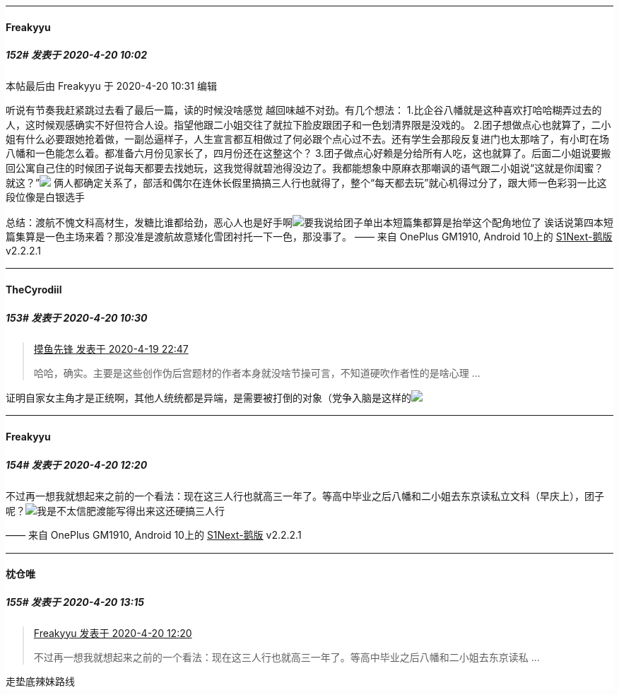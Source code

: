 
-----

####  Freakyyu  
##### 152#       发表于 2020-4-20 10:02


 本帖最后由 Freakyyu 于 2020-4-20 10:31 编辑 

听说有节奏我赶紧跳过去看了最后一篇，读的时候没啥感觉 越回味越不对劲。有几个想法：
1.比企谷八幡就是这种喜欢打哈哈糊弄过去的人，这时候观感确实不好但符合人设。指望他跟二小姐交往了就拉下脸皮跟团子和一色划清界限是没戏的。
2.团子想做点心也就算了，二小姐有什么必要跟她抢着做，一副怂逼样子，人生宣言都互相做过了何必跟个点心过不去。还有学生会那段反复进门也太那啥了，有小町在场八幡和一色能怎么着。都准备六月份见家长了，四月份还在这整这个？
3.团子做点心好赖是分给所有人吃，这也就算了。后面二小姐说要搬回公寓自己住的时候团子说每天都要去找她玩，这我觉得就碧池得没边了。我都能想象中原麻衣那嘲讽的语气跟二小姐说“这就是你闺蜜？就这？”<img src="https://static.saraba1st.com/image/smiley/face2017/049.png" referrerpolicy="no-referrer">
俩人都确定关系了，部活和偶尔在连休长假里搞搞三人行也就得了，整个“每天都去玩”就心机得过分了，跟大师一色彩羽一比这段位像是白银选手

总结：渡航不愧文科高材生，发糖比谁都给劲，恶心人也是好手啊<img src="https://static.saraba1st.com/image/smiley/face2017/047.png" referrerpolicy="no-referrer">要我说给团子单出本短篇集都算是抬举这个配角地位了
诶话说第四本短篇集算是一色主场来着？那没准是渡航故意矮化雪团衬托一下一色，那没事了。
—— 来自 OnePlus GM1910, Android 10上的 [S1Next-鹅版](https://github.com/ykrank/S1-Next/releases) v2.2.2.1


-----

####  TheCyrodiil  
##### 153#       发表于 2020-4-20 10:30


<blockquote><a href="httphttps://bbs.saraba1st.com/2b/forum.php?mod=redirect&amp;goto=findpost&amp;pid=47137517&amp;ptid=1924801" target="_blank">摸鱼先锋 发表于 2020-4-19 22:47</a>

哈哈，确实。主要是这些创作伪后宫题材的作者本身就没啥节操可言，不知道硬吹作者性的是啥心理 ...</blockquote>
证明自家女主角才是正统啊，其他人统统都是异端，是需要被打倒的对象（党争入脑是这样的<img src="https://static.saraba1st.com/image/smiley/face2017/066.png" referrerpolicy="no-referrer">


-----

####  Freakyyu  
##### 154#       发表于 2020-4-20 12:20


不过再一想我就想起来之前的一个看法：现在这三人行也就高三一年了。等高中毕业之后八幡和二小姐去东京读私立文科（早庆上），团子呢？<img src="https://static.saraba1st.com/image/smiley/face2017/048.png" referrerpolicy="no-referrer">我是不太信肥渡能写得出来这还硬搞三人行

—— 来自 OnePlus GM1910, Android 10上的 [S1Next-鹅版](https://github.com/ykrank/S1-Next/releases) v2.2.2.1


-----

####  枕仓唯  
##### 155#       发表于 2020-4-20 13:15


<blockquote><a href="httphttps://bbs.saraba1st.com/2b/forum.php?mod=redirect&amp;goto=findpost&amp;pid=47142256&amp;ptid=1924801" target="_blank">Freakyyu 发表于 2020-4-20 12:20</a>

不过再一想我就想起来之前的一个看法：现在这三人行也就高三一年了。等高中毕业之后八幡和二小姐去东京读私 ...</blockquote>
走垫底辣妹路线
